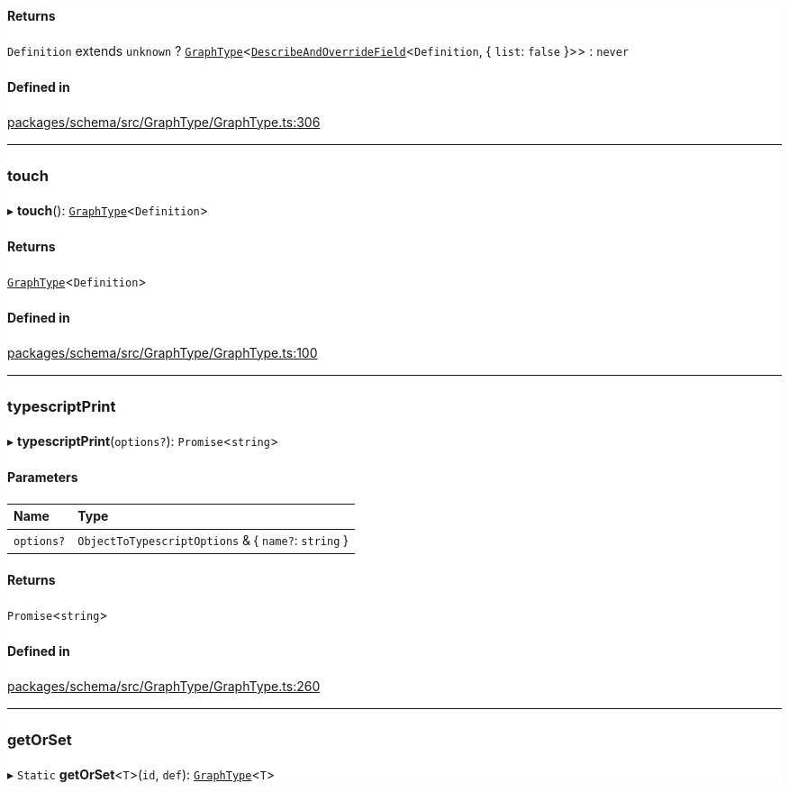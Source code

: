 #### Returns

`Definition` extends `unknown` ? [`GraphType`](Solarwind_Schema___A_Super_Portable_TypeScript_validation_library.GraphType.md)<[`DescribeAndOverrideField`](../modules/Solarwind_Schema___A_Super_Portable_TypeScript_validation_library.md#describeandoverridefield)<`Definition`, { `list`: ``false``  }\>\> : `never`

#### Defined in

[packages/schema/src/GraphType/GraphType.ts:306](https://github.com/antoniopresto/darch/blob/c5cd1c8/packages/schema/src/GraphType/GraphType.ts#L306)

___

### touch

▸ **touch**(): [`GraphType`](Solarwind_Schema___A_Super_Portable_TypeScript_validation_library.GraphType.md)<`Definition`\>

#### Returns

[`GraphType`](Solarwind_Schema___A_Super_Portable_TypeScript_validation_library.GraphType.md)<`Definition`\>

#### Defined in

[packages/schema/src/GraphType/GraphType.ts:100](https://github.com/antoniopresto/darch/blob/c5cd1c8/packages/schema/src/GraphType/GraphType.ts#L100)

___

### typescriptPrint

▸ **typescriptPrint**(`options?`): `Promise`<`string`\>

#### Parameters

| Name | Type |
| :------ | :------ |
| `options?` | `ObjectToTypescriptOptions` & { `name?`: `string`  } |

#### Returns

`Promise`<`string`\>

#### Defined in

[packages/schema/src/GraphType/GraphType.ts:260](https://github.com/antoniopresto/darch/blob/c5cd1c8/packages/schema/src/GraphType/GraphType.ts#L260)

___

### getOrSet

▸ `Static` **getOrSet**<`T`\>(`id`, `def`): [`GraphType`](Solarwind_Schema___A_Super_Portable_TypeScript_validation_library.GraphType.md)<`T`\>
